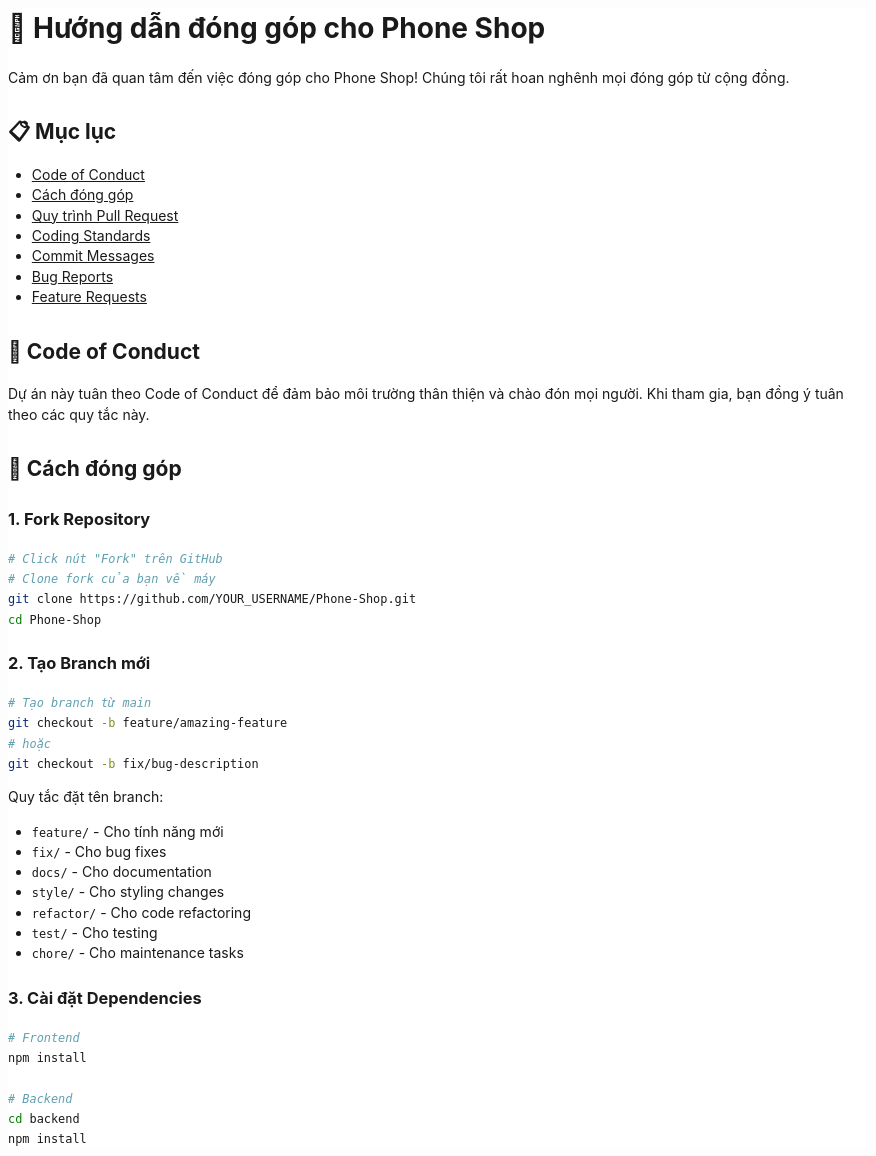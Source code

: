 # 🤝 Hướng dẫn đóng góp cho Phone Shop

Cảm ơn bạn đã quan tâm đến việc đóng góp cho Phone Shop! Chúng tôi rất hoan nghênh mọi đóng góp từ cộng đồng.

## 📋 Mục lục
- [Code of Conduct](#code-of-conduct)
- [Cách đóng góp](#cách-đóng-góp)
- [Quy trình Pull Request](#quy-trình-pull-request)
- [Coding Standards](#coding-standards)
- [Commit Messages](#commit-messages)
- [Bug Reports](#bug-reports)
- [Feature Requests](#feature-requests)

## 📜 Code of Conduct

Dự án này tuân theo Code of Conduct để đảm bảo môi trường thân thiện và chào đón mọi người. Khi tham gia, bạn đồng ý tuân theo các quy tắc này.

## 🚀 Cách đóng góp

### 1. Fork Repository
```bash
# Click nút "Fork" trên GitHub
# Clone fork của bạn về máy
git clone https://github.com/YOUR_USERNAME/Phone-Shop.git
cd Phone-Shop
```

### 2. Tạo Branch mới
```bash
# Tạo branch từ main
git checkout -b feature/amazing-feature
# hoặc
git checkout -b fix/bug-description
```

Quy tắc đặt tên branch:
- `feature/` - Cho tính năng mới
- `fix/` - Cho bug fixes
- `docs/` - Cho documentation
- `style/` - Cho styling changes
- `refactor/` - Cho code refactoring
- `test/` - Cho testing
- `chore/` - Cho maintenance tasks

### 3. Cài đặt Dependencies
```bash
# Frontend
npm install

# Backend
cd backend
npm install
```
